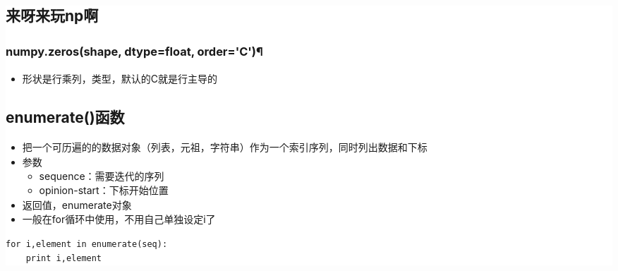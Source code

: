 ## 来呀来玩np啊
### numpy.zeros(shape, dtype=float, order='C')¶
* 形状是行乘列，类型，默认的C就是行主导的

## enumerate()函数
* 把一个可历遍的的数据对象（列表，元祖，字符串）作为一个索引序列，同时列出数据和下标
* 参数
    * sequence：需要迭代的序列
    * opinion-start：下标开始位置
* 返回值，enumerate对象
* 一般在for循环中使用，不用自己单独设定i了
```
for i,element in enumerate(seq):
    print i,element
```
